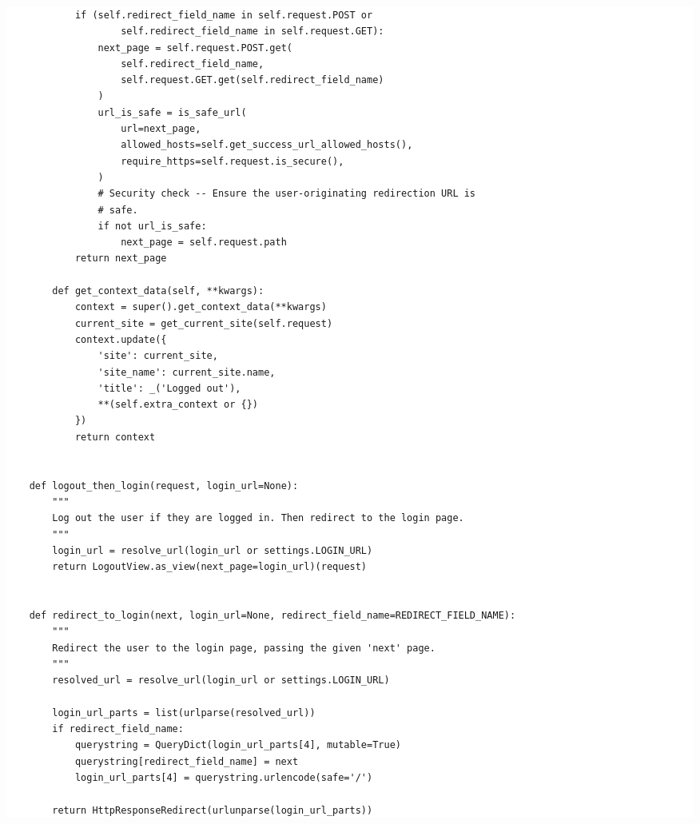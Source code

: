                 if (self.redirect_field_name in self.request.POST or
                        self.redirect_field_name in self.request.GET):
                    next_page = self.request.POST.get(
                        self.redirect_field_name,
                        self.request.GET.get(self.redirect_field_name)
                    )
                    url_is_safe = is_safe_url(
                        url=next_page,
                        allowed_hosts=self.get_success_url_allowed_hosts(),
                        require_https=self.request.is_secure(),
                    )
                    # Security check -- Ensure the user-originating redirection URL is
                    # safe.
                    if not url_is_safe:
                        next_page = self.request.path
                return next_page

            def get_context_data(self, **kwargs):
                context = super().get_context_data(**kwargs)
                current_site = get_current_site(self.request)
                context.update({
                    'site': current_site,
                    'site_name': current_site.name,
                    'title': _('Logged out'),
                    **(self.extra_context or {})
                })
                return context


        def logout_then_login(request, login_url=None):
            """
            Log out the user if they are logged in. Then redirect to the login page.
            """
            login_url = resolve_url(login_url or settings.LOGIN_URL)
            return LogoutView.as_view(next_page=login_url)(request)


        def redirect_to_login(next, login_url=None, redirect_field_name=REDIRECT_FIELD_NAME):
            """
            Redirect the user to the login page, passing the given 'next' page.
            """
            resolved_url = resolve_url(login_url or settings.LOGIN_URL)

            login_url_parts = list(urlparse(resolved_url))
            if redirect_field_name:
                querystring = QueryDict(login_url_parts[4], mutable=True)
                querystring[redirect_field_name] = next
                login_url_parts[4] = querystring.urlencode(safe='/')

            return HttpResponseRedirect(urlunparse(login_url_parts))
